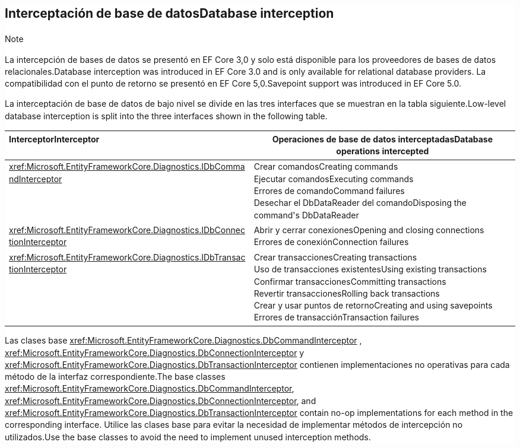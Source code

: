 ## <a name="database-interception"></a><span data-ttu-id="b1ae3-121">Interceptación de base de datos</span><span class="sxs-lookup"><span data-stu-id="b1ae3-121">Database interception</span></span>

> [!NOTE]
> <span data-ttu-id="b1ae3-122">La intercepción de bases de datos se presentó en EF Core 3,0 y solo está disponible para los proveedores de bases de datos relacionales.</span><span class="sxs-lookup"><span data-stu-id="b1ae3-122">Database interception was introduced in EF Core 3.0 and is only available for relational database providers.</span></span>
> <span data-ttu-id="b1ae3-123">La compatibilidad con el punto de retorno se presentó en EF Core 5,0.</span><span class="sxs-lookup"><span data-stu-id="b1ae3-123">Savepoint support was introduced in EF Core 5.0.</span></span>

<span data-ttu-id="b1ae3-124">La interceptación de base de datos de bajo nivel se divide en las tres interfaces que se muestran en la tabla siguiente.</span><span class="sxs-lookup"><span data-stu-id="b1ae3-124">Low-level database interception is split into the three interfaces shown in the following table.</span></span>

| <span data-ttu-id="b1ae3-125">Interceptor</span><span class="sxs-lookup"><span data-stu-id="b1ae3-125">Interceptor</span></span>                                                            | <span data-ttu-id="b1ae3-126">Operaciones de base de datos interceptadas</span><span class="sxs-lookup"><span data-stu-id="b1ae3-126">Database operations intercepted</span></span>
|:-----------------------------------------------------------------------|-------------------------------------------------
| <xref:Microsoft.EntityFrameworkCore.Diagnostics.IDbCommandInterceptor> | <span data-ttu-id="b1ae3-127">Crear comandos</span><span class="sxs-lookup"><span data-stu-id="b1ae3-127">Creating commands</span></span></br><span data-ttu-id="b1ae3-128">Ejecutar comandos</span><span class="sxs-lookup"><span data-stu-id="b1ae3-128">Executing commands</span></span></br><span data-ttu-id="b1ae3-129">Errores de comando</span><span class="sxs-lookup"><span data-stu-id="b1ae3-129">Command failures</span></span></br><span data-ttu-id="b1ae3-130">Desechar el DbDataReader del comando</span><span class="sxs-lookup"><span data-stu-id="b1ae3-130">Disposing the command's DbDataReader</span></span>
| <xref:Microsoft.EntityFrameworkCore.Diagnostics.IDbConnectionInterceptor> | <span data-ttu-id="b1ae3-131">Abrir y cerrar conexiones</span><span class="sxs-lookup"><span data-stu-id="b1ae3-131">Opening and closing connections</span></span></br><span data-ttu-id="b1ae3-132">Errores de conexión</span><span class="sxs-lookup"><span data-stu-id="b1ae3-132">Connection failures</span></span>
| <xref:Microsoft.EntityFrameworkCore.Diagnostics.IDbTransactionInterceptor> | <span data-ttu-id="b1ae3-133">Crear transacciones</span><span class="sxs-lookup"><span data-stu-id="b1ae3-133">Creating transactions</span></span></br><span data-ttu-id="b1ae3-134">Uso de transacciones existentes</span><span class="sxs-lookup"><span data-stu-id="b1ae3-134">Using existing transactions</span></span></br><span data-ttu-id="b1ae3-135">Confirmar transacciones</span><span class="sxs-lookup"><span data-stu-id="b1ae3-135">Committing transactions</span></span></br><span data-ttu-id="b1ae3-136">Revertir transacciones</span><span class="sxs-lookup"><span data-stu-id="b1ae3-136">Rolling back transactions</span></span></br><span data-ttu-id="b1ae3-137">Crear y usar puntos de retorno</span><span class="sxs-lookup"><span data-stu-id="b1ae3-137">Creating and using savepoints</span></span></br><span data-ttu-id="b1ae3-138">Errores de transacción</span><span class="sxs-lookup"><span data-stu-id="b1ae3-138">Transaction failures</span></span>

<span data-ttu-id="b1ae3-139">Las clases base <xref:Microsoft.EntityFrameworkCore.Diagnostics.DbCommandInterceptor> , <xref:Microsoft.EntityFrameworkCore.Diagnostics.DbConnectionInterceptor> y <xref:Microsoft.EntityFrameworkCore.Diagnostics.DbTransactionInterceptor> contienen implementaciones no operativas para cada método de la interfaz correspondiente.</span><span class="sxs-lookup"><span data-stu-id="b1ae3-139">The base classes <xref:Microsoft.EntityFrameworkCore.Diagnostics.DbCommandInterceptor>, <xref:Microsoft.EntityFrameworkCore.Diagnostics.DbConnectionInterceptor>, and <xref:Microsoft.EntityFrameworkCore.Diagnostics.DbTransactionInterceptor> contain no-op implementations for each method in the corresponding interface.</span></span> <span data-ttu-id="b1ae3-140">Utilice las clases base para evitar la necesidad de implementar métodos de intercepción no utilizados.</span><span class="sxs-lookup"><span data-stu-id="b1ae3-140">Use the base classes to avoid the need to implement unused interception methods.</span></span>
